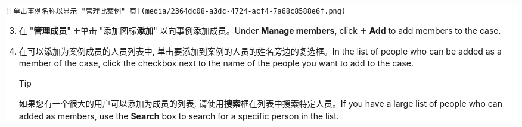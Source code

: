     ![单击事例名称以显示 "管理此案例" 页](media/2364dc08-a3dc-4724-acf4-7a68c8588e6f.png)
  
3. <span data-ttu-id="2f4a7-181">在 "**管理成员**" ![下,](media/ITPro-EAC-AddIcon.gif)单击 "添加图标**添加**" 以向事例添加成员。</span><span class="sxs-lookup"><span data-stu-id="2f4a7-181">Under **Manage members**, click ![Add Icon](media/ITPro-EAC-AddIcon.gif) **Add** to add members to the case.</span></span> 
    
4. <span data-ttu-id="2f4a7-182">在可以添加为案例成员的人员列表中, 单击要添加到案例的人员的姓名旁边的复选框。</span><span class="sxs-lookup"><span data-stu-id="2f4a7-182">In the list of people who can be added as a member of the case, click the checkbox next to the name of the people you want to add to the case.</span></span>
    
    > [!TIP]
    > <span data-ttu-id="2f4a7-183">如果您有一个很大的用户可以添加为成员的列表, 请使用**搜索**框在列表中搜索特定人员。</span><span class="sxs-lookup"><span data-stu-id="2f4a7-183">If you have a large list of people who can added as members, use the **Search** box to search for a specific person in the list.</span></span> 
  